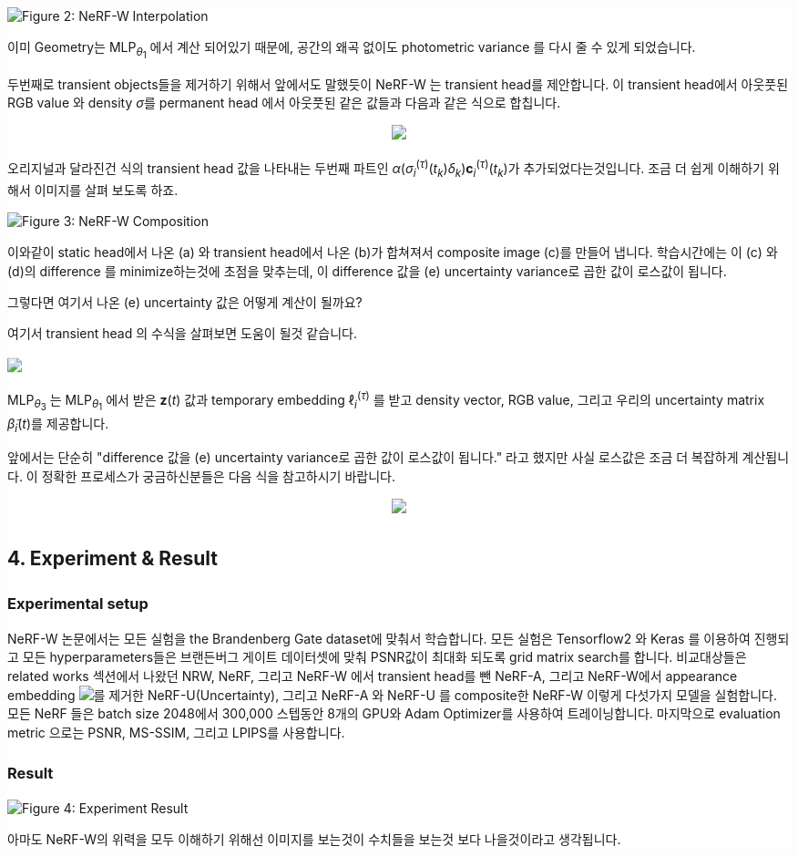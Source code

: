 ![Figure 2: NeRF-W Interpolation](../../.gitbook/assets/2022spring/27/NERF_W_INTERPOLATION.png)

이미 Geometry는  $\operatorname{MLP}_{\theta_{1}}$ 에서 계산 되어있기 때문에, 공간의 왜곡 없이도 photometric variance 를 다시 줄 수 있게 되었습니다.

두번째로 transient objects들을 제거하기 위해서 앞에서도 말했듯이 NeRF-W 는 transient head를 제안합니다. 이 transient head에서 아웃풋된 RGB value 와 density $\sigma$를 permanent head 에서 아웃풋된 같은 값들과 다음과 같은 식으로 합칩니다.

 

<div align="center"><img style="background: white;" src="https://render.githubusercontent.com/render/math?math=%5Chat%7B%5Cmathbf%7BC%7D%7D_%7Bi%7D(%5Cmathbf%7Br%7D)%3D%5Csum_%7Bk%3D1%7D%5E%7BK%7D%20T_%7Bi%7D%5Cleft(t_%7Bk%7D%5Cright)%5Cleft(%5Calpha%5Cleft(%5Csigma%5Cleft(t_%7Bk%7D%5Cright)%20%5Cdelta_%7Bk%7D%5Cright)%20%5Cmathbf%7Bc%7D_%7Bi%7D%5Cleft(t_%7Bk%7D%5Cright)%2B%5Calpha%5Cleft(%5Csigma_%7Bi%7D%5E%7B(%5Ctau)%7D%5Cleft(t_%7Bk%7D%5Cright)%20%5Cdelta_%7Bk%7D%5Cright)%20%5Cmathbf%7Bc%7D_%7Bi%7D%5E%7B(%5Ctau)%7D%5Cleft(t_%7Bk%7D%5Cright)%5Cright)"></div>

오리지널과 달라진건 식의 transient head 값을 나타내는 두번째 파트인 $\alpha\left(\sigma_{i}^{(\tau)}\left(t_{k}\right) \delta_{k}\right) \mathbf{c}_{i}^{(\tau)}\left(t_{k}\right)$가 추가되었다는것입니다.  조금 더 쉽게 이해하기 위해서 이미지를 살펴 보도록 하죠.

![Figure 3: NeRF-W Composition](../../.gitbook/assets/2022spring/27/NERF_W_COMPOSITION.png)

이와같이 static head에서 나온 (a) 와 transient head에서 나온 (b)가 합쳐져서 composite image (c)를 만들어 냅니다. 학습시간에는 이 (c) 와 (d)의 difference 를 minimize하는것에 초점을 맞추는데, 이 difference 값을 (e) uncertainty variance로 곱한 값이 로스값이 됩니다.

그렇다면 여기서 나온 (e) uncertainty 값은 어떻게 계산이 될까요?

여기서 transient head 의 수식을 살펴보면 도움이 될것 같습니다.

 <img style="transform: translateY(0.1em); background: white;" src="https://render.githubusercontent.com/render/math?math=%5Cbegin%7Bgathered%7D%0A%7B%5Cleft%5B%5Csigma_%7Bi%7D%5E%7B(%5Ctau)%7D(t)%2C%20%5Cmathbf%7Bc%7D_%7Bi%7D%5E%7B(%5Ctau)%7D(t)%2C%20%5Ctilde%7B%5Cbeta%7D_%7Bi%7D(t)%5Cright%5D%3D%5Coperatorname%7BMLP%7D_%7B%5Ctheta_%7B3%7D%7D%5Cleft(%5Cmathbf%7Bz%7D(t)%2C%20%5Cell_%7Bi%7D%5E%7B(%5Ctau)%7D%5Cright)%7D%20%5C%5C%0A%5Cbeta_%7Bi%7D(t)%3D%5Cbeta_%7B%5Cmin%20%7D%2B%5Clog%20%5Cleft(1%2B%5Cexp%20%5Cleft(%5Ctilde%7B%5Cbeta%7D_%7Bi%7D(t)%5Cright)%5Cright)%0A%5Cend%7Bgathered%7D">

$\operatorname{MLP}_{\theta_{3}}$ 는 $\operatorname{MLP}_{\theta_{1}}$ 에서 받은 $\mathbf{z}(t)$ 값과 temporary embedding $\ell_{i}^{(\tau)}$ 를 받고 density vector, RGB value, 그리고 우리의 uncertainty matrix $\tilde{\beta}_{i}(t)$를 제공합니다.

앞에서는 단순히 "difference 값을 (e) uncertainty variance로 곱한 값이 로스값이 됩니다." 라고 했지만 사실 로스값은 조금 더 복잡하게 계산됩니다. 이 정확한 프로세스가 궁금하신분들은 다음 식을 참고하시기 바랍니다.



<div align="center"><img style="background: white;" src="https://render.githubusercontent.com/render/math?math=L_%7Bi%7D(%5Cmathbf%7Br%7D)%3D%5Cfrac%7B%5Cleft%5C%7C%5Cmathbf%7BC%7D_%7Bi%7D(%5Cmathbf%7Br%7D)-%5Chat%7B%5Cmathbf%7BC%7D%7D_%7Bi%7D(%5Cmathbf%7Br%7D)%5Cright%5C%7C_%7B2%7D%5E%7B2%7D%7D%7B2%20%5Cbeta_%7Bi%7D(%5Cmathbf%7Br%7D)%5E%7B2%7D%7D%2B%5Cfrac%7B%5Clog%20%5Cbeta_%7Bi%7D(%5Cmathbf%7Br%7D)%5E%7B2%7D%7D%7B2%7D%2B%5Cfrac%7B%5Clambda_%7Bu%7D%7D%7BK%7D%20%5Csum_%7Bk%3D1%7D%5E%7BK%7D%20%5Csigma_%7Bi%7D%5E%7B(%5Ctau)%7D%5Cleft(t_%7Bk%7D%5Cright)"></div>


## 4. Experiment & Result


### Experimental setup
NeRF-W 논문에서는 모든 실험을 the Brandenberg Gate dataset에 맞춰서 학습합니다. 모든 실험은 Tensorflow2 와 Keras 를 이용하여 진행되고 모든 hyperparameters들은 브랜든버그 게이트 데이터셋에 맞춰 PSNR값이 최대화 되도록 grid matrix search를 합니다. 비교대상들은 related works 섹션에서 나왔던 NRW, NeRF, 그리고 NeRF-W 에서 transient head를 뺀 NeRF-A, 그리고 NeRF-W에서 appearance embedding <img src="https://latex.codecogs.com/gif.latex?\ell_{i}^{(a)}"/>를 제거한 NeRF-U(Uncertainty), 그리고 NeRF-A 와 NeRF-U 를 composite한 NeRF-W 이렇게 다섯가지 모델을 실험합니다. 
모든 NeRF 들은 batch size 2048에서 300,000 스텝동안 8개의 GPU와 Adam Optimizer를 사용하여 트레이닝합니다. 마지막으로 evaluation metric 으로는 PSNR, MS-SSIM, 그리고 LPIPS를 사용합니다. 



### Result

![Figure 4: Experiment Result](../../.gitbook/assets/2022spring/27/NERF_W_RESULT.png)

아마도 NeRF-W의 위력을 모두 이해하기 위해선 이미지를 보는것이 수치들을 보는것 보다 나을것이라고 생각됩니다.
